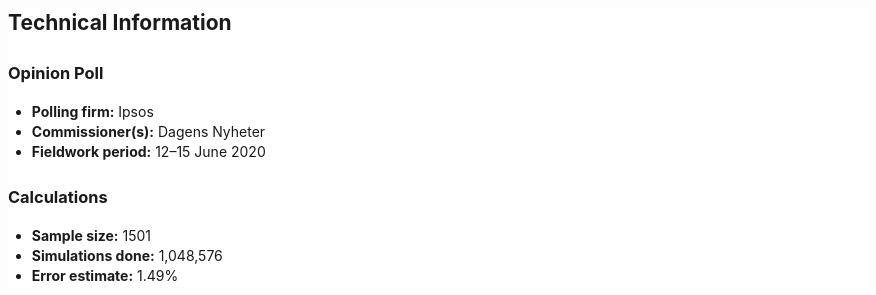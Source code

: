 
## Technical Information

### Opinion Poll

+ **Polling firm:** Ipsos
+ **Commissioner(s):** Dagens Nyheter
+ **Fieldwork period:** 12–15 June 2020

### Calculations

+ **Sample size:** 1501
+ **Simulations done:** 1,048,576
+ **Error estimate:** 1.49%


